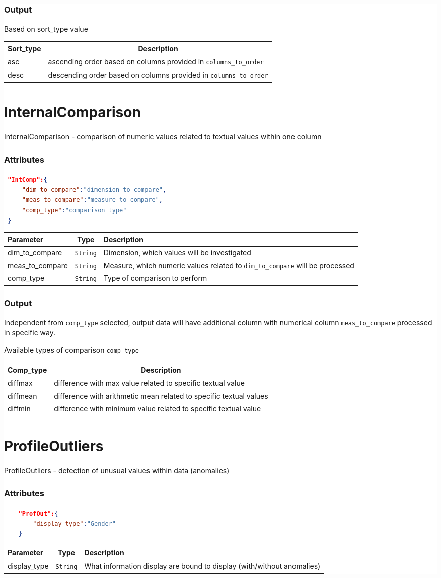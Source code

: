 ### Output
Based on sort_type value

|Sort_type                |  Description   |	
  | ------------------------ | -------------|
  | asc|ascending order based on columns provided in ```columns_to_order```|
  | desc|descending order based on columns provided in ```columns_to_order```|


# InternalComparison

  InternalComparison - comparison of numeric values related to textual values within one column
    
### Attributes
```json
 "IntComp":{
     "dim_to_compare":"dimension to compare",
     "meas_to_compare":"measure to compare",
     "comp_type":"comparison type"
 }

 ```
 
  Parameter                 | Type       | Description   |	
  | :------------------------ |:-------------:| :-------------|
  | dim_to_compare	       |	```String```         | Dimension, which values will be investigated
  | meas_to_compare	       |	```String```         | Measure, which numeric values related to ```dim_to_compare``` will be processed
  | comp_type	       |	```String```         | Type of comparison to perform
 
### Output 
Independent from ```comp_type``` selected, output data will have additional column with numerical column ```meas_to_compare``` processed in specific way.

Available types of comparison ```comp_type```

|Comp_type                |  Description   |	
  | ------------------------ | -------------|
  | diffmax|difference with max value related to specific textual value|
  | diffmean|difference with arithmetic mean related to specific textual values|
  | diffmin|difference with minimum value related to specific textual value|

# ProfileOutliers

  ProfileOutliers - detection of unusual values within data (anomalies)
    
### Attributes
```json
    "ProfOut":{
        "display_type":"Gender"
    }
```
  Parameter                 | Type       | Description   |	
  | :------------------------ |:-------------:| :-------------|
  | display_type       |	```String```         | What information display are bound to display (with/without anomalies)
